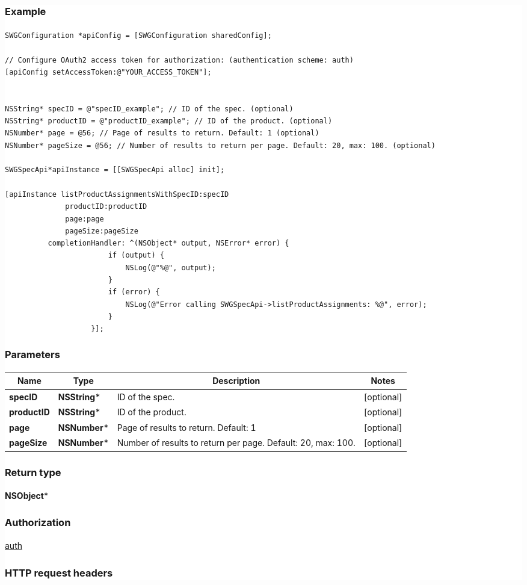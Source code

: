 

### Example 
```objc
SWGConfiguration *apiConfig = [SWGConfiguration sharedConfig];

// Configure OAuth2 access token for authorization: (authentication scheme: auth)
[apiConfig setAccessToken:@"YOUR_ACCESS_TOKEN"];


NSString* specID = @"specID_example"; // ID of the spec. (optional)
NSString* productID = @"productID_example"; // ID of the product. (optional)
NSNumber* page = @56; // Page of results to return. Default: 1 (optional)
NSNumber* pageSize = @56; // Number of results to return per page. Default: 20, max: 100. (optional)

SWGSpecApi*apiInstance = [[SWGSpecApi alloc] init];

[apiInstance listProductAssignmentsWithSpecID:specID
              productID:productID
              page:page
              pageSize:pageSize
          completionHandler: ^(NSObject* output, NSError* error) {
                        if (output) {
                            NSLog(@"%@", output);
                        }
                        if (error) {
                            NSLog(@"Error calling SWGSpecApi->listProductAssignments: %@", error);
                        }
                    }];
```

### Parameters

Name | Type | Description  | Notes
------------- | ------------- | ------------- | -------------
 **specID** | **NSString***| ID of the spec. | [optional] 
 **productID** | **NSString***| ID of the product. | [optional] 
 **page** | **NSNumber***| Page of results to return. Default: 1 | [optional] 
 **pageSize** | **NSNumber***| Number of results to return per page. Default: 20, max: 100. | [optional] 

### Return type

**NSObject***

### Authorization

[auth](../README.md#auth)

### HTTP request headers
